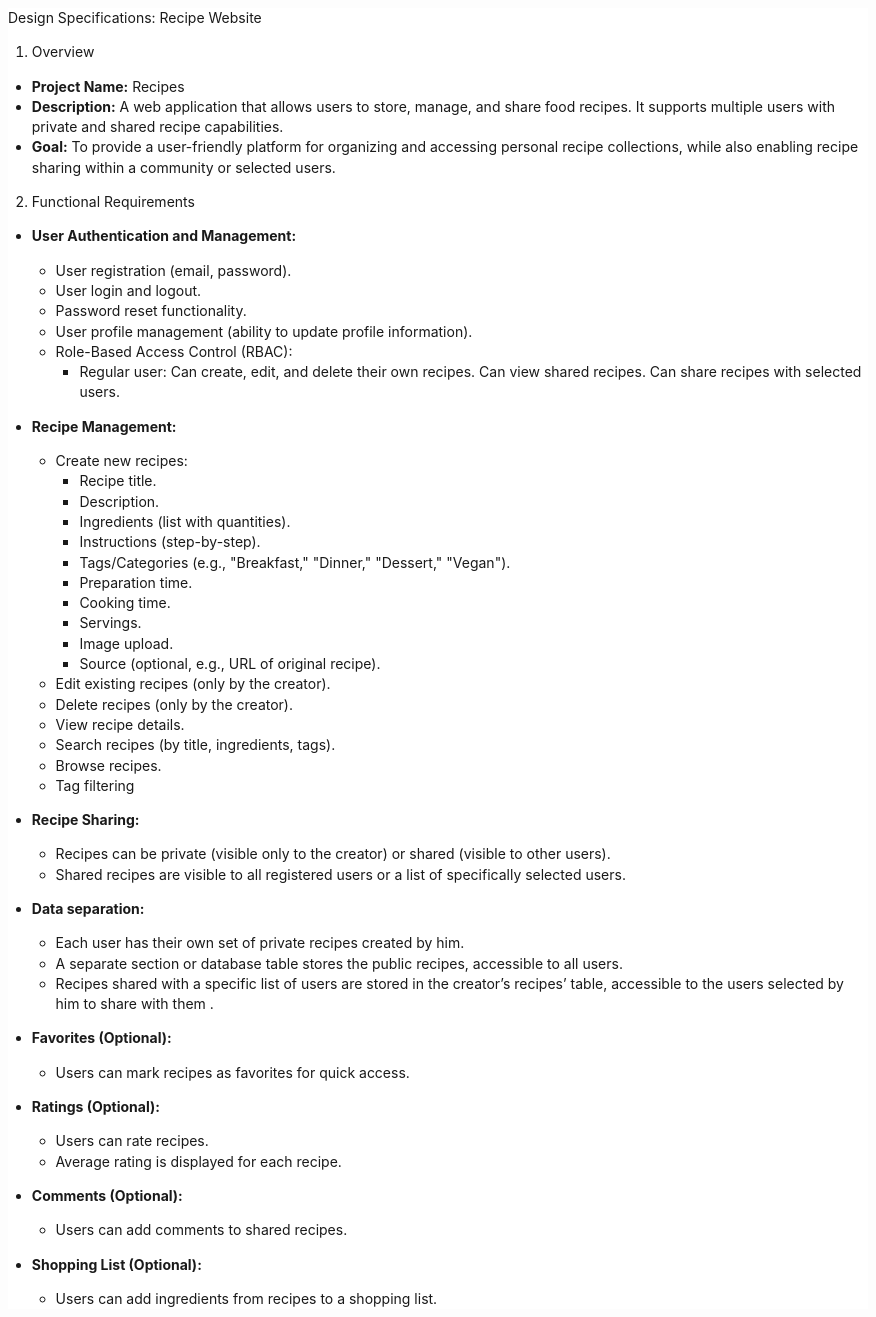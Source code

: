 Design Specifications: Recipe Website
1. Overview
* **Project Name:** Recipes
* **Description:** A web application that allows users to store, manage, and share food recipes.  It supports multiple users with private and shared recipe capabilities.
* **Goal:** To provide a user-friendly platform for organizing and accessing personal recipe collections, while also enabling recipe sharing within a community or selected users.


2. Functional Requirements
* **User Authentication and Management:**
    * User registration (email, password).
    * User login and logout.
    * Password reset functionality.
    * User profile management (ability to update profile information).
    * Role-Based Access Control (RBAC):
        * Regular user: Can create, edit, and delete their own recipes. Can view shared recipes. Can share recipes with selected users.
* **Recipe Management:**
    * Create new recipes:
        * Recipe title.
        * Description.
        * Ingredients (list with quantities).
        * Instructions (step-by-step).
        * Tags/Categories (e.g., "Breakfast," "Dinner," "Dessert," "Vegan").
        * Preparation time.
        * Cooking time.
        * Servings.
        * Image upload.
        * Source (optional, e.g., URL of original recipe).
    * Edit existing recipes (only by the creator).
    * Delete recipes (only by the creator).
    * View recipe details.
    * Search recipes (by title, ingredients, tags).
    * Browse recipes.
    * Tag filtering
* **Recipe Sharing:**
    * Recipes can be private (visible only to the creator) or shared (visible to other users).
    * Shared recipes are visible to all registered users or a list of specifically selected users.
* **Data separation:**
     * Each user has their own set of private recipes created by him.
     * A separate section or database table stores the public recipes, accessible to all users.
     * Recipes shared with a specific list of users are stored in the creator’s recipes’ table, accessible to the users selected by him to share with them .

* **Favorites (Optional):**
    * Users can mark recipes as favorites for quick access.
* **Ratings (Optional):**
    * Users can rate recipes.
    * Average rating is displayed for each recipe.
* **Comments (Optional):**
    * Users can add comments to shared recipes.
* **Shopping List (Optional):**
    * Users can add ingredients from recipes to a shopping list.
